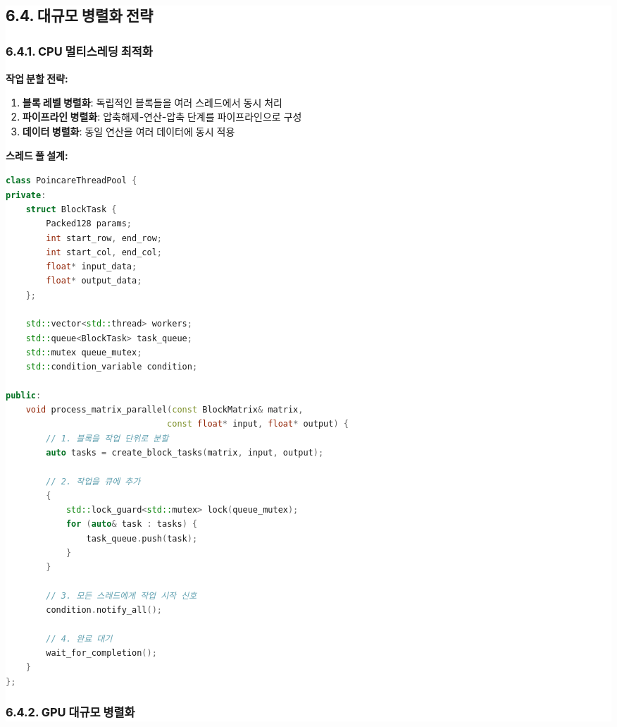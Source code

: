## 6.4. 대규모 병렬화 전략

### 6.4.1. CPU 멀티스레딩 최적화

**작업 분할 전략:**

1. **블록 레벨 병렬화**: 독립적인 블록들을 여러 스레드에서 동시 처리
2. **파이프라인 병렬화**: 압축해제-연산-압축 단계를 파이프라인으로 구성
3. **데이터 병렬화**: 동일 연산을 여러 데이터에 동시 적용

**스레드 풀 설계:**
```cpp
class PoincareThreadPool {
private:
    struct BlockTask {
        Packed128 params;
        int start_row, end_row;
        int start_col, end_col;
        float* input_data;
        float* output_data;
    };
    
    std::vector<std::thread> workers;
    std::queue<BlockTask> task_queue;
    std::mutex queue_mutex;
    std::condition_variable condition;
    
public:
    void process_matrix_parallel(const BlockMatrix& matrix, 
                                const float* input, float* output) {
        // 1. 블록을 작업 단위로 분할
        auto tasks = create_block_tasks(matrix, input, output);
        
        // 2. 작업을 큐에 추가
        {
            std::lock_guard<std::mutex> lock(queue_mutex);
            for (auto& task : tasks) {
                task_queue.push(task);
            }
        }
        
        // 3. 모든 스레드에게 작업 시작 신호
        condition.notify_all();
        
        // 4. 완료 대기
        wait_for_completion();
    }
};
```

### 6.4.2. GPU 대규모 병렬화
